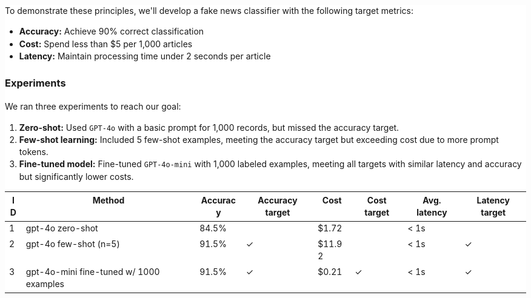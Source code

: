 To demonstrate these principles, we'll develop a fake news classifier with the following target metrics:

*   **Accuracy:** Achieve 90% correct classification
*   **Cost:** Spend less than $5 per 1,000 articles
*   **Latency:** Maintain processing time under 2 seconds per article

### Experiments

We ran three experiments to reach our goal:

1.  **Zero-shot:** Used `GPT-4o` with a basic prompt for 1,000 records, but missed the accuracy target.
2.  **Few-shot learning:** Included 5 few-shot examples, meeting the accuracy target but exceeding cost due to more prompt tokens.
3.  **Fine-tuned model:** Fine-tuned `GPT-4o-mini` with 1,000 labeled examples, meeting all targets with similar latency and accuracy but significantly lower costs.

|ID|Method|Accuracy|Accuracy target|Cost|Cost target|Avg. latency|Latency target|
|---|---|---|---|---|---|---|---|
|1|gpt-4o zero-shot|84.5%||$1.72||< 1s||
|2|gpt-4o few-shot (n=5)|91.5%|✓|$11.92||< 1s|✓|
|3|gpt-4o-mini fine-tuned w/ 1000 examples|91.5%|✓|$0.21|✓|< 1s|✓|

